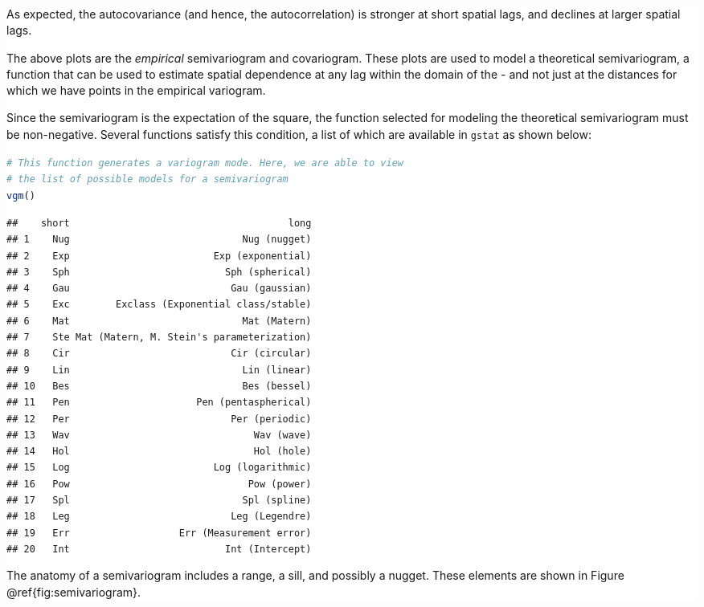 As expected, the autocovariance (and hence, the autocorrelation) is stronger at short spatial lags, and declines at larger spatial lags.

The above plots are the _empirical_ semivariogram and covariogram. These plots are used to model a theoretical semivariogram, a function that can be used to estimate spatial dependence at any lag within the domain of the  - and not just at the distances for which we have points in the empirical variogram.

Since the semivariogram is the expectation of the square, the function selected for modeling the theoretical semivariogram must be non-negative. Several functions satisfy this condition, a list of which are available in `gstat` as shown below:

```r
# This function generates a variogram mode. Here, we are able to view 
# the list of possible models for a semivariogram
vgm() 
```

```
##    short                                      long
## 1    Nug                              Nug (nugget)
## 2    Exp                         Exp (exponential)
## 3    Sph                           Sph (spherical)
## 4    Gau                            Gau (gaussian)
## 5    Exc        Exclass (Exponential class/stable)
## 6    Mat                              Mat (Matern)
## 7    Ste Mat (Matern, M. Stein's parameterization)
## 8    Cir                            Cir (circular)
## 9    Lin                              Lin (linear)
## 10   Bes                              Bes (bessel)
## 11   Pen                      Pen (pentaspherical)
## 12   Per                            Per (periodic)
## 13   Wav                                Wav (wave)
## 14   Hol                                Hol (hole)
## 15   Log                         Log (logarithmic)
## 16   Pow                               Pow (power)
## 17   Spl                              Spl (spline)
## 18   Leg                            Leg (Legendre)
## 19   Err                   Err (Measurement error)
## 20   Int                           Int (Intercept)
```

The anatomy of a semivariogram includes a range, a sill, and possibly a nugget. These elements are shown in Figure \@ref{fig:semivariogram}.

<div class="figure">